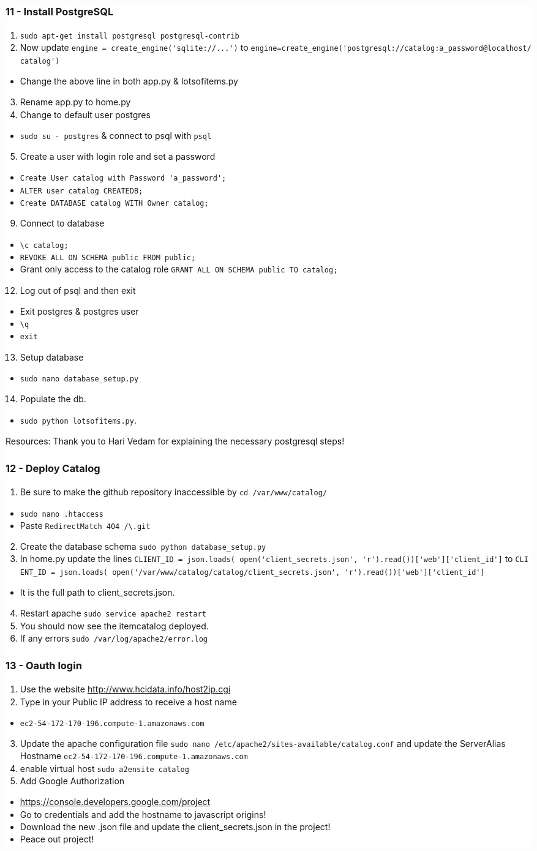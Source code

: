 ### 11 - Install PostgreSQL
1. `sudo apt-get install postgresql postgresql-contrib`
2. Now update `engine = create_engine('sqlite://...')` to `engine=create_engine('postgresql://catalog:a_password@localhost/catalog')`
- Change the above line in both app.py & lotsofitems.py
3. Rename app.py to home.py
4. Change to default user postgres
- `sudo su - postgres` & connect to psql with `psql`
5. Create a user with login role and set a password
- `Create User catalog with Password 'a_password';`
- `ALTER user catalog CREATEDB;`
- `Create DATABASE catalog WITH Owner catalog;`
9. Connect to database
- `\c catalog;`
- `REVOKE ALL ON SCHEMA public FROM public;`
- Grant only access to the catalog role `GRANT ALL ON SCHEMA public TO catalog;`
12. Log out of psql and then exit
- Exit postgres & postgres user
- `\q`
- `exit`
13. Setup database
- `sudo nano database_setup.py`
14. Populate the db.
- `sudo python lotsofitems.py`.  


Resources: Thank you to Hari Vedam for explaining the necessary postgresql steps!

### 12 - Deploy Catalog
1. Be sure to make the github repository inaccessible by `cd /var/www/catalog/`
- `sudo nano .htaccess`
- Paste `RedirectMatch 404 /\.git`
2. Create the database schema `sudo python database_setup.py`
3. In home.py update the lines `CLIENT_ID = json.loads(
    open('client_secrets.json', 'r').read())['web']['client_id']`
    to
    `CLIENT_ID = json.loads(
        open('/var/www/catalog/catalog/client_secrets.json', 'r').read())['web']['client_id']`

- It is the full path to client_secrets.json.
4. Restart apache `sudo service apache2 restart`
5. You should now see the itemcatalog deployed.
6. If any errors `sudo /var/log/apache2/error.log`

### 13 - Oauth login
1. Use the website http://www.hcidata.info/host2ip.cgi
2. Type in your Public IP address to receive a host name
- `ec2-54-172-170-196.compute-1.amazonaws.com`
3. Update the apache configuration file `sudo nano /etc/apache2/sites-available/catalog.conf` and update the ServerAlias Hostname `ec2-54-172-170-196.compute-1.amazonaws.com`
4. enable virtual host `sudo a2ensite catalog`
5. Add Google Authorization
-  https://console.developers.google.com/project
- Go to credentials and add the hostname to javascript origins!
- Download the new .json file and update the client_secrets.json in the project!
- Peace out project!
